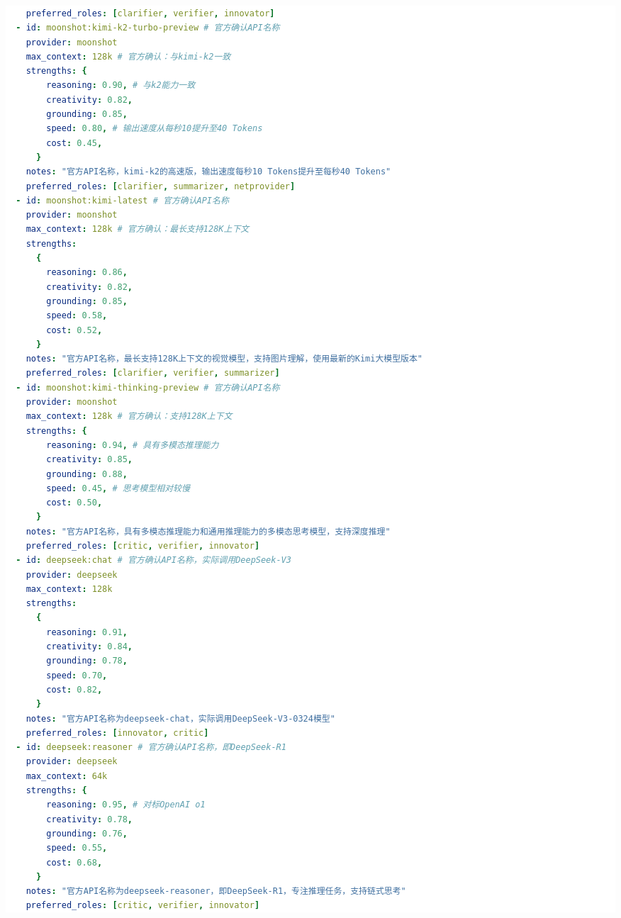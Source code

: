 ```yaml
    preferred_roles: [clarifier, verifier, innovator]
  - id: moonshot:kimi-k2-turbo-preview # 官方确认API名称
    provider: moonshot
    max_context: 128k # 官方确认：与kimi-k2一致
    strengths: {
        reasoning: 0.90, # 与k2能力一致
        creativity: 0.82,
        grounding: 0.85,
        speed: 0.80, # 输出速度从每秒10提升至40 Tokens
        cost: 0.45,
      }
    notes: "官方API名称，kimi-k2的高速版，输出速度每秒10 Tokens提升至每秒40 Tokens"
    preferred_roles: [clarifier, summarizer, netprovider]
  - id: moonshot:kimi-latest # 官方确认API名称
    provider: moonshot
    max_context: 128k # 官方确认：最长支持128K上下文
    strengths:
      {
        reasoning: 0.86,
        creativity: 0.82,
        grounding: 0.85,
        speed: 0.58,
        cost: 0.52,
      }
    notes: "官方API名称，最长支持128K上下文的视觉模型，支持图片理解，使用最新的Kimi大模型版本"
    preferred_roles: [clarifier, verifier, summarizer]
  - id: moonshot:kimi-thinking-preview # 官方确认API名称
    provider: moonshot
    max_context: 128k # 官方确认：支持128K上下文
    strengths: {
        reasoning: 0.94, # 具有多模态推理能力
        creativity: 0.85,
        grounding: 0.88,
        speed: 0.45, # 思考模型相对较慢
        cost: 0.50,
      }
    notes: "官方API名称，具有多模态推理能力和通用推理能力的多模态思考模型，支持深度推理"
    preferred_roles: [critic, verifier, innovator]
  - id: deepseek:chat # 官方确认API名称，实际调用DeepSeek-V3
    provider: deepseek
    max_context: 128k
    strengths:
      {
        reasoning: 0.91,
        creativity: 0.84,
        grounding: 0.78,
        speed: 0.70,
        cost: 0.82,
      }
    notes: "官方API名称为deepseek-chat，实际调用DeepSeek-V3-0324模型"
    preferred_roles: [innovator, critic]
  - id: deepseek:reasoner # 官方确认API名称，即DeepSeek-R1
    provider: deepseek
    max_context: 64k
    strengths: {
        reasoning: 0.95, # 对标OpenAI o1
        creativity: 0.78,
        grounding: 0.76,
        speed: 0.55,
        cost: 0.68,
      }
    notes: "官方API名称为deepseek-reasoner，即DeepSeek-R1，专注推理任务，支持链式思考"
    preferred_roles: [critic, verifier, innovator]
```